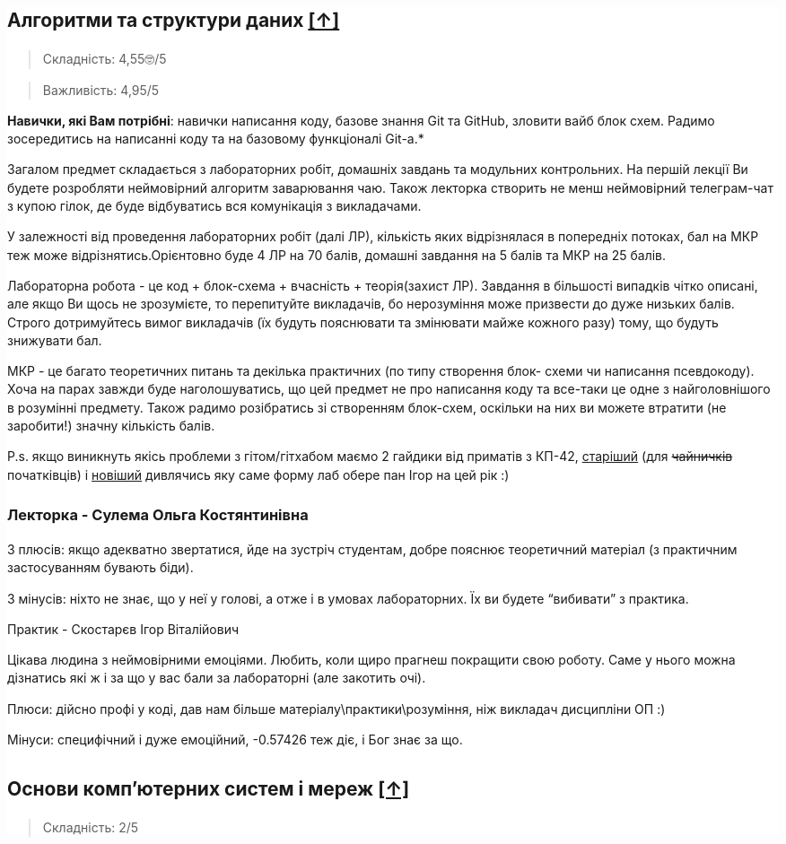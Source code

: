 ## Алгоритми та структури даних [[↑]](#вступ-)

>Складність: 4,55🤓/5

>Важливість: 4,95/5

**Навички, які Вам потрібні**: навички написання коду, базове знання Git та GitHub, зловити вайб блок схем. Радимо зосередитись на написанні коду та на базовому функціоналі Git-а.*

Загалом предмет складається з лабораторних робіт, домашніх завдань та модульних контрольних. На першій лекції Ви будете розробляти неймовірний алгоритм заварювання чаю. Також лекторка створить не менш неймовірний телеграм-чат з купою гілок, де буде відбуватись вся комунікація з викладачами.

У залежності від проведення лабораторних робіт (далі ЛР), кількість яких відрізнялася в попередніх потоках, бал на МКР теж може відрізнятись.Орієнтовно буде 4 ЛР на 70 балів, домашні завдання на 5 балів та МКР на 25 балів.

Лабораторна робота - це код + блок-схема +  вчасність + теорія(захист ЛР). Завдання в більшості випадків чітко описані, але якщо Ви щось не зрозумієте, то перепитуйте викладачів, бо нерозуміння може призвести до дуже низьких балів. Строго дотримуйтесь вимог викладачів (їх будуть пояснювати та змінювати майже кожного разу) тому, що будуть знижувати бал.

МКР - це багато теоретичних питань та декілька практичних (по типу створення блок- схеми чи написання псевдокоду).
Хоча на парах завжди буде наголошуватись, що цей предмет не про написання коду та все-таки це одне з найголовнішого в розумінні предмету. Також радимо розібратись зі створенням блок-схем, оскільки на них ви можете втратити (не заробити!) значну кількість балів.

P.s. якщо виникнуть якісь проблеми з гітом/гітхабом маємо 2 гайдики від приматів з КП-42, [старіший](https://teletype.in/@s1lent9/hjedYnB_Fg5#H5Ac) (для ~~чайничків~~ початківців) і [новіший](https://teletype.in/@dehobitto/sB0AZjyXTg1488) дивлячись яку саме форму лаб обере пан Ігор на цей рік :)


### Лекторка - Сулема Ольга Костянтинівна

З плюсів: якщо адекватно звертатися, йде на зустріч студентам, добре пояснює теоретичний матеріал (з практичним застосуванням бувають біди).

З мінусів: ніхто не знає, що у неї у голові, а отже і в умовах лабораторних. Їх ви будете “вибивати” з практика.

Практик - Скостарєв Ігор Віталійович

Цікава людина з неймовірними емоціями. Любить, коли щиро прагнеш покращити свою роботу. Саме у нього можна дізнатись які ж і за що у вас бали за лабораторні (але закотить очі).

Плюси: дійсно профі у коді, дав нам більше матеріалу\практики\розуміння, ніж викладач дисципліни ОП :)

Мінуси: специфічний і дуже емоційний, -0.57426 теж діє, і Бог знає за що.


<a id="bcsn"></a>

## Основи комп’ютерних систем і мереж [[↑]](#вступ-)

>Складність: 2/5
